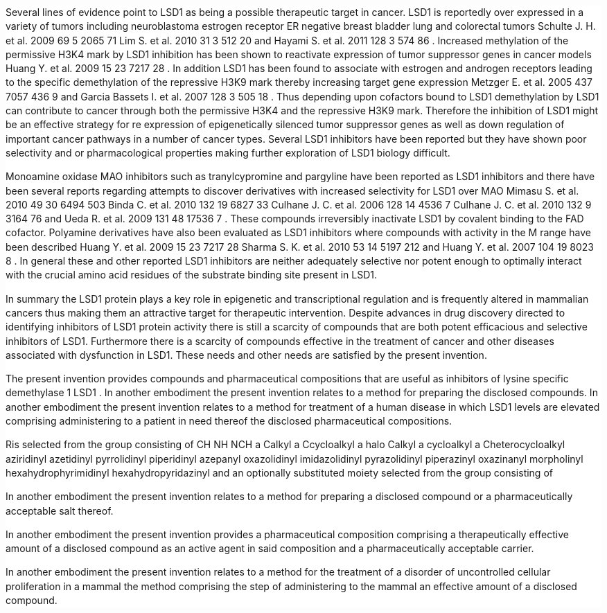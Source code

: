Several lines of evidence point to LSD1 as being a possible therapeutic target in cancer. LSD1 is reportedly over expressed in a variety of tumors including neuroblastoma estrogen receptor ER negative breast bladder lung and colorectal tumors Schulte J. H. et al. 2009 69 5 2065 71 Lim S. et al. 2010 31 3 512 20 and Hayami S. et al. 2011 128 3 574 86 . Increased methylation of the permissive H3K4 mark by LSD1 inhibition has been shown to reactivate expression of tumor suppressor genes in cancer models Huang Y. et al. 2009 15 23 7217 28 . In addition LSD1 has been found to associate with estrogen and androgen receptors leading to the specific demethylation of the repressive H3K9 mark thereby increasing target gene expression Metzger E. et al. 2005 437 7057 436 9 and Garcia Bassets I. et al. 2007 128 3 505 18 . Thus depending upon cofactors bound to LSD1 demethylation by LSD1 can contribute to cancer through both the permissive H3K4 and the repressive H3K9 mark. Therefore the inhibition of LSD1 might be an effective strategy for re expression of epigenetically silenced tumor suppressor genes as well as down regulation of important cancer pathways in a number of cancer types. Several LSD1 inhibitors have been reported but they have shown poor selectivity and or pharmacological properties making further exploration of LSD1 biology difficult.

Monoamine oxidase MAO inhibitors such as tranylcypromine and pargyline have been reported as LSD1 inhibitors and there have been several reports regarding attempts to discover derivatives with increased selectivity for LSD1 over MAO Mimasu S. et al. 2010 49 30 6494 503 Binda C. et al. 2010 132 19 6827 33 Culhane J. C. et al. 2006 128 14 4536 7 Culhane J. C. et al. 2010 132 9 3164 76 and Ueda R. et al. 2009 131 48 17536 7 . These compounds irreversibly inactivate LSD1 by covalent binding to the FAD cofactor. Polyamine derivatives have also been evaluated as LSD1 inhibitors where compounds with activity in the M range have been described Huang Y. et al. 2009 15 23 7217 28 Sharma S. K. et al. 2010 53 14 5197 212 and Huang Y. et al. 2007 104 19 8023 8 . In general these and other reported LSD1 inhibitors are neither adequately selective nor potent enough to optimally interact with the crucial amino acid residues of the substrate binding site present in LSD1.

In summary the LSD1 protein plays a key role in epigenetic and transcriptional regulation and is frequently altered in mammalian cancers thus making them an attractive target for therapeutic intervention. Despite advances in drug discovery directed to identifying inhibitors of LSD1 protein activity there is still a scarcity of compounds that are both potent efficacious and selective inhibitors of LSD1. Furthermore there is a scarcity of compounds effective in the treatment of cancer and other diseases associated with dysfunction in LSD1. These needs and other needs are satisfied by the present invention.

The present invention provides compounds and pharmaceutical compositions that are useful as inhibitors of lysine specific demethylase 1 LSD1 . In another embodiment the present invention relates to a method for preparing the disclosed compounds. In another embodiment the present invention relates to a method for treatment of a human disease in which LSD1 levels are elevated comprising administering to a patient in need thereof the disclosed pharmaceutical compositions.

Ris selected from the group consisting of CH NH NCH a Calkyl a Ccycloalkyl a halo Calkyl a cycloalkyl a Cheterocycloalkyl aziridinyl azetidinyl pyrrolidinyl piperidinyl azepanyl oxazolidinyl imidazolidinyl pyrazolidinyl piperazinyl oxazinanyl morpholinyl hexahydrophyrimidinyl hexahydropyridazinyl and an optionally substituted moiety selected from the group consisting of 

In another embodiment the present invention relates to a method for preparing a disclosed compound or a pharmaceutically acceptable salt thereof.

In another embodiment the present invention provides a pharmaceutical composition comprising a therapeutically effective amount of a disclosed compound as an active agent in said composition and a pharmaceutically acceptable carrier.

In another embodiment the present invention relates to a method for the treatment of a disorder of uncontrolled cellular proliferation in a mammal the method comprising the step of administering to the mammal an effective amount of a disclosed compound.
